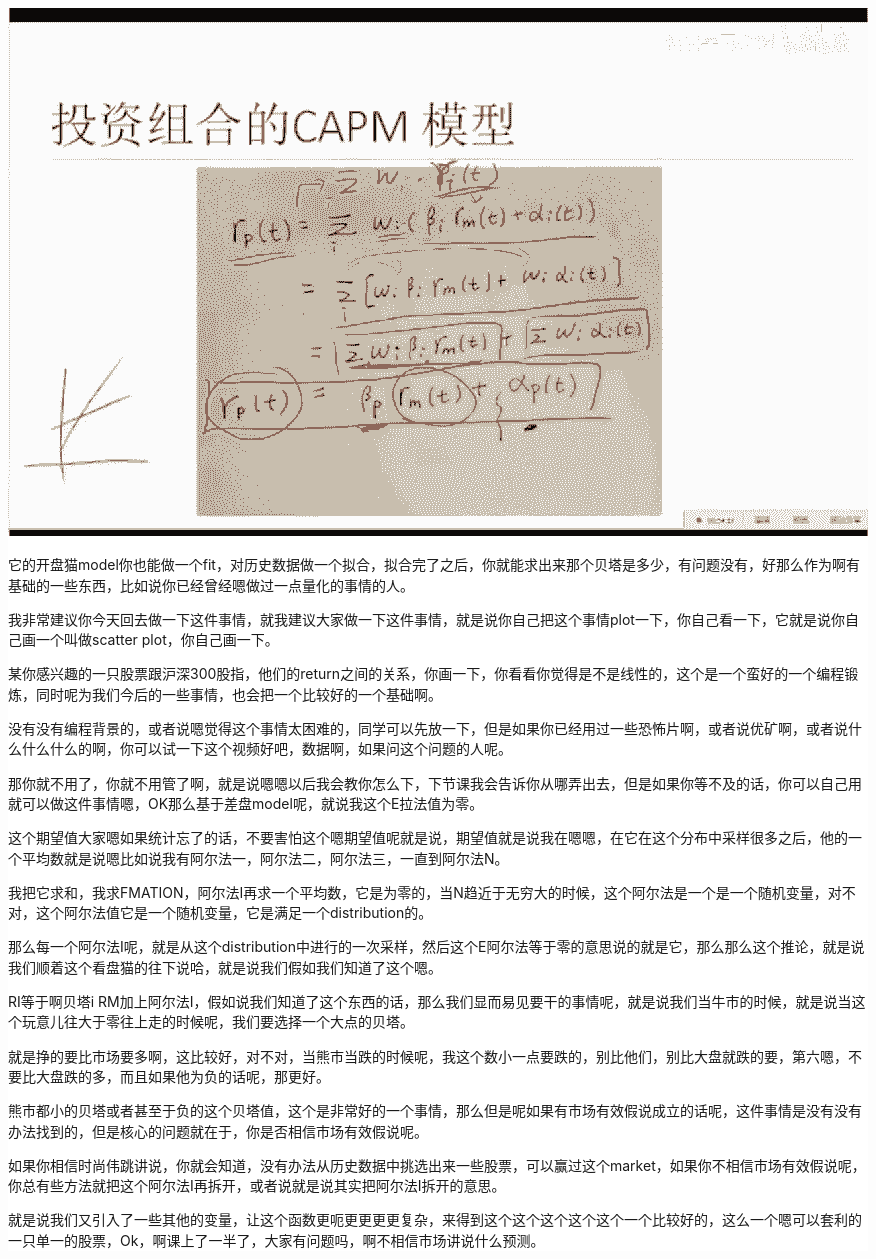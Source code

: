 ![](img/54a381dfcf5b537c5d17b48318f224aa_27.png)

它的开盘猫model你也能做一个fit，对历史数据做一个拟合，拟合完了之后，你就能求出来那个贝塔是多少，有问题没有，好那么作为啊有基础的一些东西，比如说你已经曾经嗯做过一点量化的事情的人。

我非常建议你今天回去做一下这件事情，就我建议大家做一下这件事情，就是说你自己把这个事情plot一下，你自己看一下，它就是说你自己画一个叫做scatter plot，你自己画一下。

某你感兴趣的一只股票跟沪深300股指，他们的return之间的关系，你画一下，你看看你觉得是不是线性的，这个是一个蛮好的一个编程锻炼，同时呢为我们今后的一些事情，也会把一个比较好的一个基础啊。

没有没有编程背景的，或者说嗯觉得这个事情太困难的，同学可以先放一下，但是如果你已经用过一些恐怖片啊，或者说优矿啊，或者说什么什么什么的啊，你可以试一下这个视频好吧，数据啊，如果问这个问题的人呢。

那你就不用了，你就不用管了啊，就是说嗯嗯以后我会教你怎么下，下节课我会告诉你从哪弄出去，但是如果你等不及的话，你可以自己用就可以做这件事情嗯，OK那么基于差盘model呢，就说我这个E拉法值为零。

这个期望值大家嗯如果统计忘了的话，不要害怕这个嗯期望值呢就是说，期望值就是说我在嗯嗯，在它在这个分布中采样很多之后，他的一个平均数就是说嗯比如说我有阿尔法一，阿尔法二，阿尔法三，一直到阿尔法N。

我把它求和，我求FMATION，阿尔法I再求一个平均数，它是为零的，当N趋近于无穷大的时候，这个阿尔法是一个是一个随机变量，对不对，这个阿尔法值它是一个随机变量，它是满足一个distribution的。

那么每一个阿尔法I呢，就是从这个distribution中进行的一次采样，然后这个E阿尔法等于零的意思说的就是它，那么那么这个推论，就是说我们顺着这个看盘猫的往下说哈，就是说我们假如我们知道了这个嗯。

RI等于啊贝塔i RM加上阿尔法I，假如说我们知道了这个东西的话，那么我们显而易见要干的事情呢，就是说我们当牛市的时候，就是说当这个玩意儿往大于零往上走的时候呢，我们要选择一个大点的贝塔。

就是挣的要比市场要多啊，这比较好，对不对，当熊市当跌的时候呢，我这个数小一点要跌的，别比他们，别比大盘就跌的要，第六嗯，不要比大盘跌的多，而且如果他为负的话呢，那更好。

熊市都小的贝塔或者甚至于负的这个贝塔值，这个是非常好的一个事情，那么但是呢如果有市场有效假说成立的话呢，这件事情是没有没有办法找到的，但是核心的问题就在于，你是否相信市场有效假说呢。

如果你相信时尚伟跳讲说，你就会知道，没有办法从历史数据中挑选出来一些股票，可以赢过这个market，如果你不相信市场有效假说呢，你总有些方法就把这个阿尔法I再拆开，或者说就是说其实把阿尔法I拆开的意思。

就是说我们又引入了一些其他的变量，让这个函数更呃更更更更复杂，来得到这个这个这个这个这个一个比较好的，这么一个嗯可以套利的一只单一的股票，Ok，啊课上了一半了，大家有问题吗，啊不相信市场讲说什么预测。
